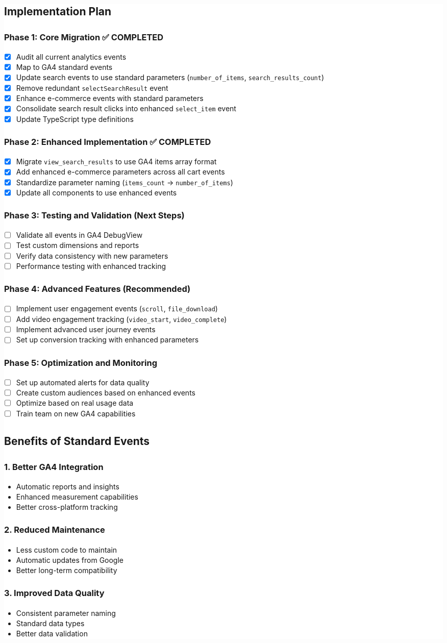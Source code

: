 ## Implementation Plan

### Phase 1: Core Migration ✅ COMPLETED
- [x] Audit all current analytics events
- [x] Map to GA4 standard events  
- [x] Update search events to use standard parameters (`number_of_items`, `search_results_count`)
- [x] Remove redundant `selectSearchResult` event
- [x] Enhance e-commerce events with standard parameters
- [x] Consolidate search result clicks into enhanced `select_item` event
- [x] Update TypeScript type definitions

### Phase 2: Enhanced Implementation ✅ COMPLETED
- [x] Migrate `view_search_results` to use GA4 items array format
- [x] Add enhanced e-commerce parameters across all cart events
- [x] Standardize parameter naming (`items_count` → `number_of_items`)
- [x] Update all components to use enhanced events

### Phase 3: Testing and Validation (Next Steps)
- [ ] Validate all events in GA4 DebugView
- [ ] Test custom dimensions and reports
- [ ] Verify data consistency with new parameters
- [ ] Performance testing with enhanced tracking

### Phase 4: Advanced Features (Recommended)
- [ ] Implement user engagement events (`scroll`, `file_download`)
- [ ] Add video engagement tracking (`video_start`, `video_complete`)
- [ ] Implement advanced user journey events
- [ ] Set up conversion tracking with enhanced parameters

### Phase 5: Optimization and Monitoring
- [ ] Set up automated alerts for data quality
- [ ] Create custom audiences based on enhanced events
- [ ] Optimize based on real usage data
- [ ] Train team on new GA4 capabilities

## Benefits of Standard Events

### 1. Better GA4 Integration
- Automatic reports and insights
- Enhanced measurement capabilities  
- Better cross-platform tracking

### 2. Reduced Maintenance
- Less custom code to maintain
- Automatic updates from Google
- Better long-term compatibility

### 3. Improved Data Quality
- Consistent parameter naming
- Standard data types
- Better data validation
